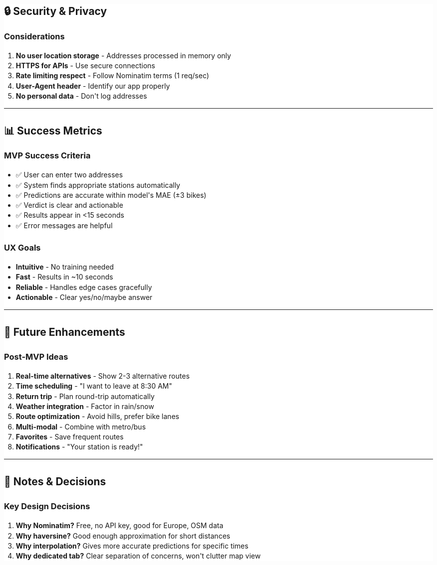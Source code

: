 ## 🔒 Security & Privacy

### Considerations
1. **No user location storage** - Addresses processed in memory only
2. **HTTPS for APIs** - Use secure connections
3. **Rate limiting respect** - Follow Nominatim terms (1 req/sec)
4. **User-Agent header** - Identify our app properly
5. **No personal data** - Don't log addresses

---

## 📊 Success Metrics

### MVP Success Criteria
- ✅ User can enter two addresses
- ✅ System finds appropriate stations automatically
- ✅ Predictions are accurate within model's MAE (±3 bikes)
- ✅ Verdict is clear and actionable
- ✅ Results appear in <15 seconds
- ✅ Error messages are helpful

### UX Goals
- **Intuitive** - No training needed
- **Fast** - Results in ~10 seconds
- **Reliable** - Handles edge cases gracefully
- **Actionable** - Clear yes/no/maybe answer

---

## 🎯 Future Enhancements

### Post-MVP Ideas
1. **Real-time alternatives** - Show 2-3 alternative routes
2. **Time scheduling** - "I want to leave at 8:30 AM"
3. **Return trip** - Plan round-trip automatically
4. **Weather integration** - Factor in rain/snow
5. **Route optimization** - Avoid hills, prefer bike lanes
6. **Multi-modal** - Combine with metro/bus
7. **Favorites** - Save frequent routes
8. **Notifications** - "Your station is ready!"

---

## 📝 Notes & Decisions

### Key Design Decisions
1. **Why Nominatim?** Free, no API key, good for Europe, OSM data
2. **Why haversine?** Good enough approximation for short distances
3. **Why interpolation?** Gives more accurate predictions for specific times
4. **Why dedicated tab?** Clear separation of concerns, won't clutter map view
